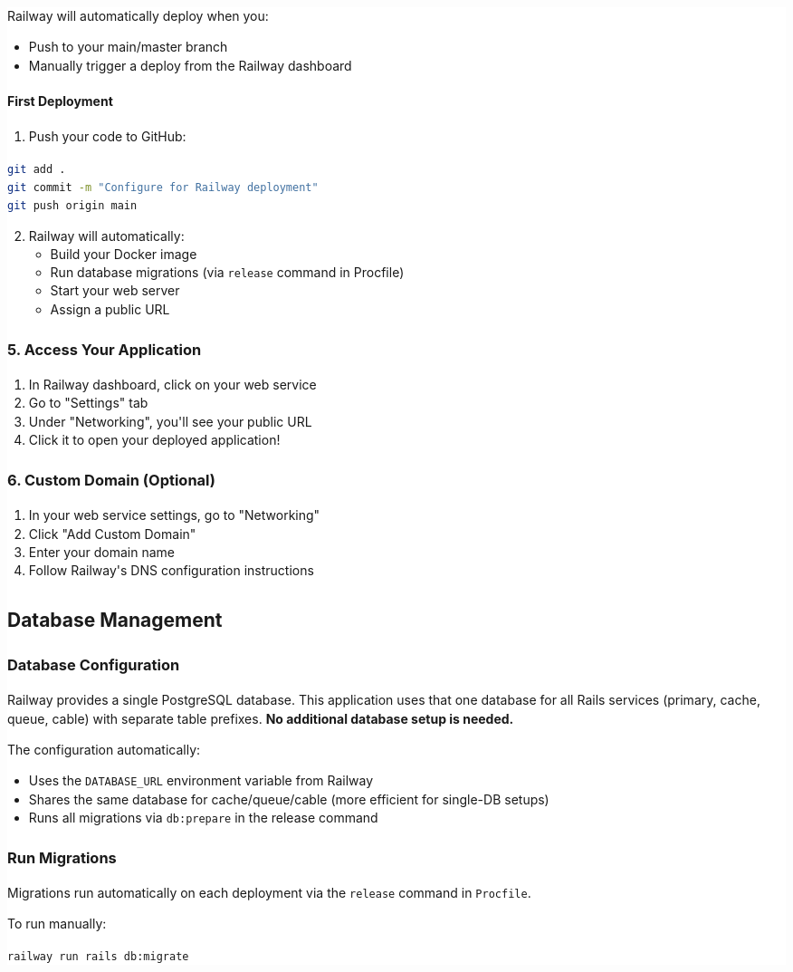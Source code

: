 Railway will automatically deploy when you:
- Push to your main/master branch
- Manually trigger a deploy from the Railway dashboard

#### First Deployment

1. Push your code to GitHub:
```bash
git add .
git commit -m "Configure for Railway deployment"
git push origin main
```

2. Railway will automatically:
   - Build your Docker image
   - Run database migrations (via `release` command in Procfile)
   - Start your web server
   - Assign a public URL

### 5. Access Your Application

1. In Railway dashboard, click on your web service
2. Go to "Settings" tab
3. Under "Networking", you'll see your public URL
4. Click it to open your deployed application!

### 6. Custom Domain (Optional)

1. In your web service settings, go to "Networking"
2. Click "Add Custom Domain"
3. Enter your domain name
4. Follow Railway's DNS configuration instructions

## Database Management

### Database Configuration

Railway provides a single PostgreSQL database. This application uses that one database for all Rails services (primary, cache, queue, cable) with separate table prefixes. **No additional database setup is needed.**

The configuration automatically:
- Uses the `DATABASE_URL` environment variable from Railway
- Shares the same database for cache/queue/cable (more efficient for single-DB setups)
- Runs all migrations via `db:prepare` in the release command

### Run Migrations

Migrations run automatically on each deployment via the `release` command in `Procfile`.

To run manually:
```bash
railway run rails db:migrate
```
